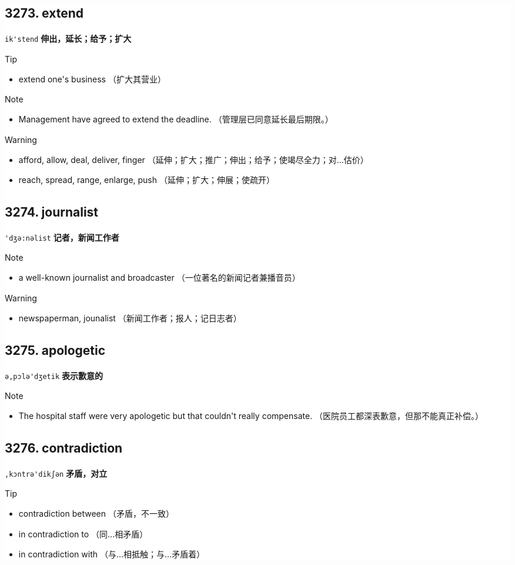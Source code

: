 ## 3273. extend

`ik'stend`  **伸出，延长；给予；扩大**

> [!TIP]
>
> - extend one's business （扩大其营业）
>

> [!NOTE]
>
> - Management have agreed to extend the deadline. （管理层已同意延长最后期限。）
>

> [!WARNING]
>
> - afford, allow, deal, deliver, finger （延伸；扩大；推广；伸出；给予；使竭尽全力；对…估价）
>
> - reach, spread, range, enlarge, push （延伸；扩大；伸展；使疏开）
>

## 3274. journalist

`'dʒə:nəlist`  **记者，新闻工作者**

> [!NOTE]
>
> - a well-known journalist and broadcaster （一位著名的新闻记者兼播音员）
>

> [!WARNING]
>
> - newspaperman, jounalist （新闻工作者；报人；记日志者）
>

## 3275. apologetic

`ə,pɔlə'dʒetik`  **表示歉意的**

> [!NOTE]
>
> - The hospital staff were very apologetic but that couldn't really compensate. （医院员工都深表歉意，但那不能真正补偿。）
>

## 3276. contradiction

`,kɔntrə'dikʃən`  **矛盾，对立**

> [!TIP]
>
> - contradiction between （矛盾，不一致）
>
> - in contradiction to （同…相矛盾）
>
> - in contradiction with （与…相抵触；与…矛盾着）
>
